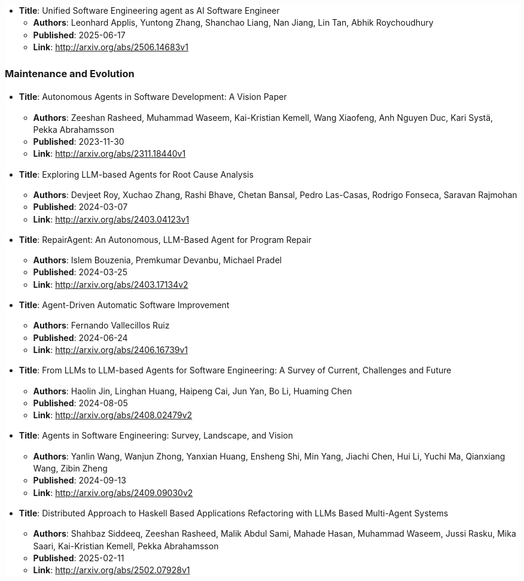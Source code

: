   
- **Title**: Unified Software Engineering agent as AI Software Engineer
  - **Authors**: Leonhard Applis, Yuntong Zhang, Shanchao Liang, Nan Jiang, Lin Tan, Abhik Roychoudhury
  - **Published**: 2025-06-17
  - **Link**: http://arxiv.org/abs/2506.14683v1
  
  
### Maintenance and Evolution

- **Title**: Autonomous Agents in Software Development: A Vision Paper
  - **Authors**: Zeeshan Rasheed, Muhammad Waseem, Kai-Kristian Kemell, Wang Xiaofeng, Anh Nguyen Duc, Kari Systä, Pekka Abrahamsson
  - **Published**: 2023-11-30
  - **Link**: http://arxiv.org/abs/2311.18440v1
  
  
- **Title**: Exploring LLM-based Agents for Root Cause Analysis
  - **Authors**: Devjeet Roy, Xuchao Zhang, Rashi Bhave, Chetan Bansal, Pedro Las-Casas, Rodrigo Fonseca, Saravan Rajmohan
  - **Published**: 2024-03-07
  - **Link**: http://arxiv.org/abs/2403.04123v1
  
  
- **Title**: RepairAgent: An Autonomous, LLM-Based Agent for Program Repair
  - **Authors**: Islem Bouzenia, Premkumar Devanbu, Michael Pradel
  - **Published**: 2024-03-25
  - **Link**: http://arxiv.org/abs/2403.17134v2
  
  
- **Title**: Agent-Driven Automatic Software Improvement
  - **Authors**: Fernando Vallecillos Ruiz
  - **Published**: 2024-06-24
  - **Link**: http://arxiv.org/abs/2406.16739v1
  
  
- **Title**: From LLMs to LLM-based Agents for Software Engineering: A Survey of Current, Challenges and Future
  - **Authors**: Haolin Jin, Linghan Huang, Haipeng Cai, Jun Yan, Bo Li, Huaming Chen
  - **Published**: 2024-08-05
  - **Link**: http://arxiv.org/abs/2408.02479v2
  
  
- **Title**: Agents in Software Engineering: Survey, Landscape, and Vision
  - **Authors**: Yanlin Wang, Wanjun Zhong, Yanxian Huang, Ensheng Shi, Min Yang, Jiachi Chen, Hui Li, Yuchi Ma, Qianxiang Wang, Zibin Zheng
  - **Published**: 2024-09-13
  - **Link**: http://arxiv.org/abs/2409.09030v2
  
  
- **Title**: Distributed Approach to Haskell Based Applications Refactoring with LLMs Based Multi-Agent Systems
  - **Authors**: Shahbaz Siddeeq, Zeeshan Rasheed, Malik Abdul Sami, Mahade Hasan, Muhammad Waseem, Jussi Rasku, Mika Saari, Kai-Kristian Kemell, Pekka Abrahamsson
  - **Published**: 2025-02-11
  - **Link**: http://arxiv.org/abs/2502.07928v1
  
  